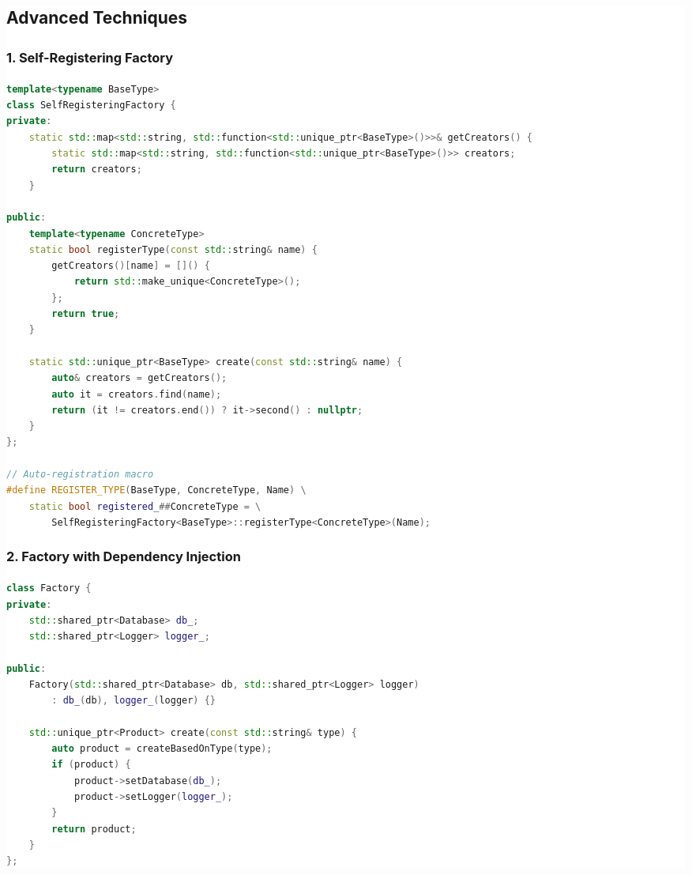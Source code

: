 ## Advanced Techniques

### 1. Self-Registering Factory
```cpp
template<typename BaseType>
class SelfRegisteringFactory {
private:
    static std::map<std::string, std::function<std::unique_ptr<BaseType>()>>& getCreators() {
        static std::map<std::string, std::function<std::unique_ptr<BaseType>()>> creators;
        return creators;
    }

public:
    template<typename ConcreteType>
    static bool registerType(const std::string& name) {
        getCreators()[name] = []() {
            return std::make_unique<ConcreteType>();
        };
        return true;
    }
    
    static std::unique_ptr<BaseType> create(const std::string& name) {
        auto& creators = getCreators();
        auto it = creators.find(name);
        return (it != creators.end()) ? it->second() : nullptr;
    }
};

// Auto-registration macro
#define REGISTER_TYPE(BaseType, ConcreteType, Name) \
    static bool registered_##ConcreteType = \
        SelfRegisteringFactory<BaseType>::registerType<ConcreteType>(Name);
```

### 2. Factory with Dependency Injection
```cpp
class Factory {
private:
    std::shared_ptr<Database> db_;
    std::shared_ptr<Logger> logger_;

public:
    Factory(std::shared_ptr<Database> db, std::shared_ptr<Logger> logger)
        : db_(db), logger_(logger) {}
        
    std::unique_ptr<Product> create(const std::string& type) {
        auto product = createBasedOnType(type);
        if (product) {
            product->setDatabase(db_);
            product->setLogger(logger_);
        }
        return product;
    }
};
```
